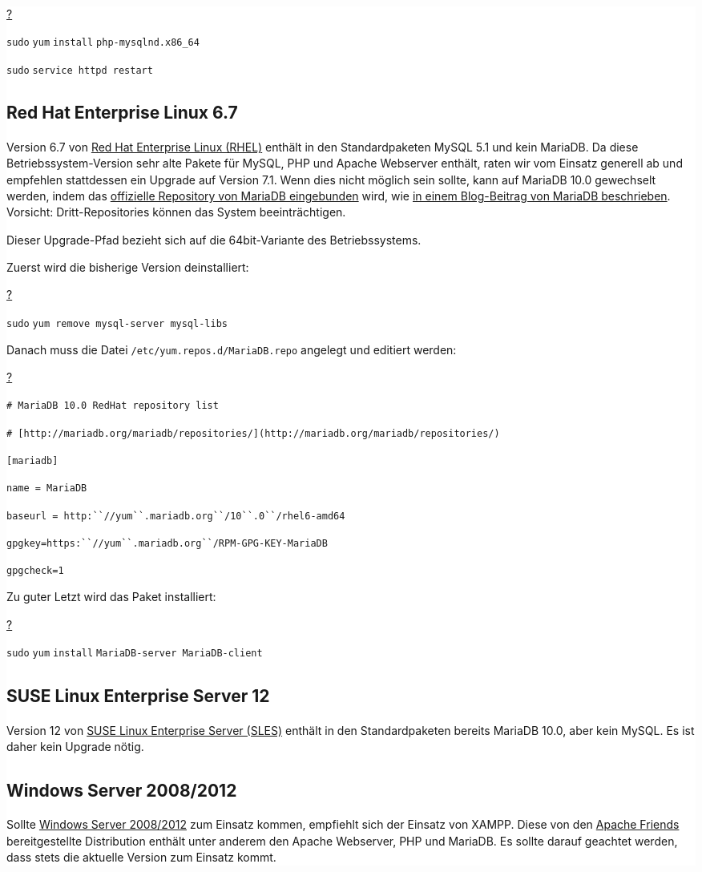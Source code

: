 [?](#)

`sudo` `yum` `install` `php-mysqlnd.x86_64`

`sudo` `service httpd restart`

Red Hat Enterprise Linux 6.7
----------------------------

Version 6.7 von [Red Hat Enterprise Linux (RHEL)](/pages/viewpage.action?pageId=10223835) enthält in den Standardpaketen MySQL 5.1 und kein MariaDB. Da diese Betriebssystem-Version sehr alte Pakete für MySQL, PHP und Apache Webserver enthält, raten wir vom Einsatz generell ab und empfehlen stattdessen ein Upgrade auf Version 7.1. Wenn dies nicht möglich sein sollte, kann auf MariaDB 10.0 gewechselt werden, indem das [offizielle Repository von MariaDB eingebunden](https://downloads.mariadb.org/mariadb/repositories/#mirror=23Media&distro=RedHat&distro_release=rhel6-amd64--rhel6&version=10.0) wird, wie [in einem Blog-Beitrag von MariaDB beschrieben](https://mariadb.com/kb/en/mariadb/yum/). Vorsicht: Dritt-Repositories können das System beeinträchtigen.

Dieser Upgrade-Pfad bezieht sich auf die 64bit-Variante des Betriebssystems.

Zuerst wird die bisherige Version deinstalliert:

[?](#)

`sudo` `yum remove mysql-server mysql-libs`

Danach muss die Datei `/etc/yum.repos.d/MariaDB.repo` angelegt und editiert werden:

[?](#)

`# MariaDB 10.0 RedHat repository list`

`# [http://mariadb.org/mariadb/repositories/](http://mariadb.org/mariadb/repositories/)`

`[mariadb]`

`name = MariaDB`

`baseurl = http:``//yum``.mariadb.org``/10``.0``/rhel6-amd64`

`gpgkey=https:``//yum``.mariadb.org``/RPM-GPG-KEY-MariaDB`

`gpgcheck=1`

Zu guter Letzt wird das Paket installiert:

[?](#)

`sudo` `yum` `install` `MariaDB-server MariaDB-client`

SUSE Linux Enterprise Server 12
-------------------------------

Version 12 von [SUSE Linux Enterprise Server (SLES)](/pages/viewpage.action?pageId=10223840) enthält in den Standardpaketen bereits MariaDB 10.0, aber kein MySQL. Es ist daher kein Upgrade nötig.

Windows Server 2008/2012
------------------------

Sollte [Windows Server 2008/2012](/display/de/Microsoft+Windows+Server) zum Einsatz kommen, empfiehlt sich der Einsatz von XAMPP. Diese von den [Apache Friends](https://www.apachefriends.org/) bereitgestellte Distribution enthält unter anderem den Apache Webserver, PHP und MariaDB. Es sollte darauf geachtet werden, dass stets die aktuelle Version zum Einsatz kommt.
